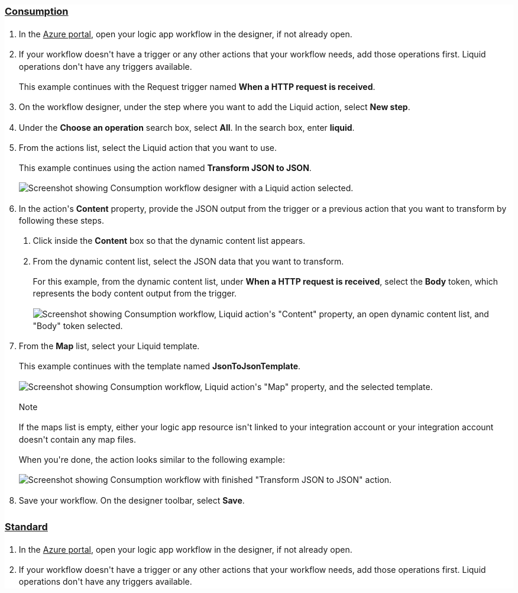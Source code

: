 ### [Consumption](#tab/consumption)

1. In the [Azure portal](https://portal.azure.com), open your logic app workflow in the designer, if not already open.

1. If your workflow doesn't have a trigger or any other actions that your workflow needs, add those operations first. Liquid operations don't have any triggers available.

   This example continues with the Request trigger named **When a HTTP request is received**.

1. On the workflow designer, under the step where you want to add the Liquid action, select **New step**.

1. Under the **Choose an operation** search box, select **All**. In the search box, enter **liquid**.

1. From the actions list, select the Liquid action that you want to use.

   This example continues using the action named **Transform JSON to JSON**.

   ![Screenshot showing Consumption workflow designer with a Liquid action selected.](./media/logic-apps-enterprise-integration-liquid-transform/select-liquid-action-consumption.png)

1. In the action's **Content** property, provide the JSON output from the trigger or a previous action that you want to transform by following these steps.

   1. Click inside the **Content** box so that the dynamic content list appears.

   1. From the dynamic content list, select the JSON data that you want to transform.
   
      For this example, from the dynamic content list, under **When a HTTP request is received**, select the **Body** token, which represents the body content output from the trigger.

      ![Screenshot showing Consumption workflow, Liquid action's "Content" property, an open dynamic content list, and "Body" token selected.](./media/logic-apps-enterprise-integration-liquid-transform/select-body-consumption.png)

1. From the **Map** list, select your Liquid template.

   This example continues with the template named **JsonToJsonTemplate**.

   ![Screenshot showing Consumption workflow, Liquid action's "Map" property, and the selected template.](./media/logic-apps-enterprise-integration-liquid-transform/select-map-to-use-consumption.png)

   > [!NOTE]
   >
   > If the maps list is empty, either your logic app resource isn't linked to your 
   > integration account or your integration account doesn't contain any map files.

   When you're done, the action looks similar to the following example:

   ![Screenshot showing Consumption workflow with finished "Transform JSON to JSON" action.](./media/logic-apps-enterprise-integration-liquid-transform/finished-transform-action-consumption.png)

1. Save your workflow. On the designer toolbar, select **Save**.

### [Standard](#tab/standard)

1. In the [Azure portal](https://portal.azure.com), open your logic app workflow in the designer, if not already open.

1. If your workflow doesn't have a trigger or any other actions that your workflow needs, add those operations first. Liquid operations don't have any triggers available.
